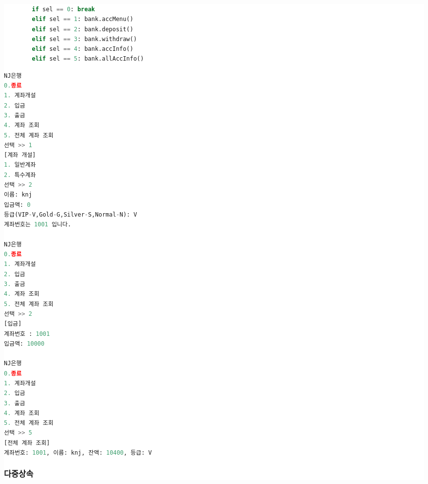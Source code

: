 ```python
        if sel == 0: break
        elif sel == 1: bank.accMenu()
        elif sel == 2: bank.deposit()
        elif sel == 3: bank.withdraw()
        elif sel == 4: bank.accInfo()
        elif sel == 5: bank.allAccInfo()
```

```python
NJ은행
0.종료
1. 계좌개설
2. 입금
3. 출금
4. 계좌 조회
5. 전체 계좌 조회
선택 >> 1
[계좌 개설]
1. 일반계좌
2. 특수계좌
선택 >> 2
이름: knj
입금액: 0
등급(VIP-V,Gold-G,Silver-S,Normal-N): V
계좌번호는 1001 입니다.

NJ은행
0.종료
1. 계좌개설
2. 입금
3. 출금
4. 계좌 조회
5. 전체 계좌 조회
선택 >> 2
[입금]
계좌번호 : 1001
입금액: 10000

NJ은행
0.종료
1. 계좌개설
2. 입금
3. 출금
4. 계좌 조회
5. 전체 계좌 조회
선택 >> 5
[전체 계좌 조회]
계좌번호: 1001, 이름: knj, 잔액: 10400, 등급: V
```

### 다중상속
